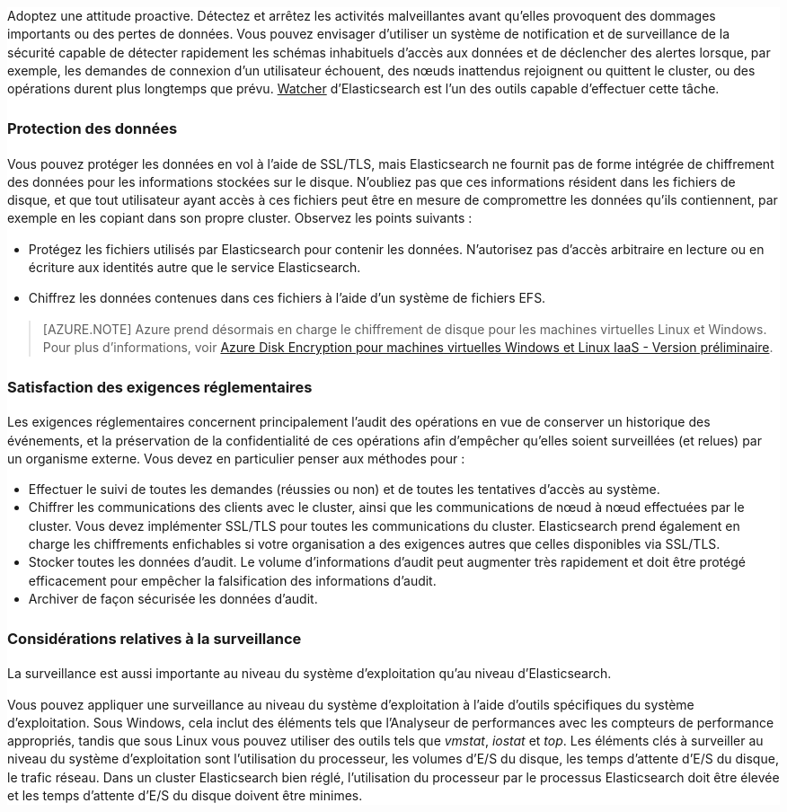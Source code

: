 Adoptez une attitude proactive. Détectez et arrêtez les activités malveillantes avant qu’elles provoquent des dommages importants ou des pertes de données. Vous pouvez envisager d’utiliser un système de notification et de surveillance de la sécurité capable de détecter rapidement les schémas inhabituels d’accès aux données et de déclencher des alertes lorsque, par exemple, les demandes de connexion d’un utilisateur échouent, des nœuds inattendus rejoignent ou quittent le cluster, ou des opérations durent plus longtemps que prévu. [Watcher][] d’Elasticsearch est l’un des outils capable d’effectuer cette tâche.

### Protection des données

Vous pouvez protéger les données en vol à l’aide de SSL/TLS, mais Elasticsearch ne fournit pas de forme intégrée de chiffrement des données pour les informations stockées sur le disque. N’oubliez pas que ces informations résident dans les fichiers de disque, et que tout utilisateur ayant accès à ces fichiers peut être en mesure de compromettre les données qu’ils contiennent, par exemple en les copiant dans son propre cluster. Observez les points suivants :
- Protégez les fichiers utilisés par Elasticsearch pour contenir les données. N’autorisez pas d’accès arbitraire en lecture ou en écriture aux identités autre que le service Elasticsearch.

- Chiffrez les données contenues dans ces fichiers à l’aide d’un système de fichiers EFS.

> [AZURE.NOTE] Azure prend désormais en charge le chiffrement de disque pour les machines virtuelles Linux et Windows. Pour plus d’informations, voir [Azure Disk Encryption pour machines virtuelles Windows et Linux IaaS - Version préliminaire][].

### Satisfaction des exigences réglementaires

Les exigences réglementaires concernent principalement l’audit des opérations en vue de conserver un historique des événements, et la préservation de la confidentialité de ces opérations afin d’empêcher qu’elles soient surveillées (et relues) par un organisme externe. Vous devez en particulier penser aux méthodes pour :

- Effectuer le suivi de toutes les demandes (réussies ou non) et de toutes les tentatives d’accès au système.
- Chiffrer les communications des clients avec le cluster, ainsi que les communications de nœud à nœud effectuées par le cluster. Vous devez implémenter SSL/TLS pour toutes les communications du cluster. Elasticsearch prend également en charge les chiffrements enfichables si votre organisation a des exigences autres que celles disponibles via SSL/TLS.
- Stocker toutes les données d’audit. Le volume d’informations d’audit peut augmenter très rapidement et doit être protégé efficacement pour empêcher la falsification des informations d’audit.
- Archiver de façon sécurisée les données d’audit.

### Considérations relatives à la surveillance

La surveillance est aussi importante au niveau du système d’exploitation qu’au niveau d’Elasticsearch.

Vous pouvez appliquer une surveillance au niveau du système d’exploitation à l’aide d’outils spécifiques du système d’exploitation. Sous Windows, cela inclut des éléments tels que l’Analyseur de performances avec les compteurs de performance appropriés, tandis que sous Linux vous pouvez utiliser des outils tels que *vmstat*, *iostat* et *top*. Les éléments clés à surveiller au niveau du système d’exploitation sont l’utilisation du processeur, les volumes d’E/S du disque, les temps d’attente d’E/S du disque, le trafic réseau. Dans un cluster Elasticsearch bien réglé, l’utilisation du processeur par le processus Elasticsearch doit être élevée et les temps d’attente d’E/S du disque doivent être minimes.


[Apache JMeter]: http://jmeter.apache.org/
[Apache Lucene]: https://lucene.apache.org/
[Mise à l’échelle automatique des machines dans un groupe de machines virtuelles à échelle identique]: virtual-machines-vmss-walkthrough/
[Azure Disk Encryption pour machines virtuelles Windows et Linux IaaS - Version préliminaire]: azure-security-disk-encryption/
[l’équilibreur de charge Azure]: load-balancer-overview/
[ExpressRoute]: expressroute-introduction/
[équilibreur de charge interne]: load-balancer-internal-overview/
[Tailles de machines virtuelles]: virtual-machines-size-specs/
[Configuration mémoire requise]: #memory-requirements
[Configuration réseau requise]: #network-requirements
[Découverte des nœuds]: #node-discovery
[Ajustement des requêtes]: #query-tuning
[A Highly Available Cloud Storage Service with Strong Consistency]: http://blogs.msdn.com/b/windowsazurestorage/archive/2011/11/20/windows-azure-storage-a-highly-available-cloud-storage-service-with-strong-consistency.aspx
[plug-in Azure Cloud]: https://www.elastic.co/blog/azure-cloud-plugin-for-elasticsearch
[Diagnostics Azure avec le portail Azure]: https://azure.microsoft.com/blog/windows-azure-virtual-machine-monitoring-with-wad-extension/
[Azure Operations Management Suite]: https://www.microsoft.com/server-cloud/operations-management-suite/overview.aspx
[Modèles de démarrage rapide Azure]: https://azure.microsoft.com/documentation/templates/
[Bigdesk]: http://bigdesk.org/
[API cat]: https://www.elastic.co/guide/en/elasticsearch/reference/1.7/cat.html
[configurez le translog]: https://www.elastic.co/guide/en/elasticsearch/reference/current/index-modules-translog.html
[routage personnalisé]: https://www.elastic.co/guide/en/elasticsearch/reference/current/mapping-routing-field.html
[valeurs Doc]: https://www.elastic.co/guide/en/elasticsearch/guide/current/doc-values.html
[d’Elasticsearch]: https://www.elastic.co/products/elasticsearch
[Elasticsearch-Head]: https://mobz.github.io/elasticsearch-head/
[Elasticsearch.Net et NEST]: http://nest.azurewebsites.net/
[Module Snapshot and Restore d’Elasticsearch ]: https://www.elastic.co/guide/en/elasticsearch/reference/current/modules-snapshots.html
[Faking Index per User with Aliases]: https://www.elastic.co/guide/en/elasticsearch/guide/current/faking-it.html
[champ données disjoncteur]: https://www.elastic.co/guide/en/elasticsearch/reference/current/index-modules-fielddata.html#fielddata-circuit-breaker
[Force Merge]: https://www.elastic.co/guide/en/elasticsearch/reference/2.1/indices-forcemerge.html
[protocole de bavardage (gossip protocol)]: https://en.wikipedia.org/wiki/Gossip_protocol
[Kibana]: https://www.elastic.co/downloads/kibana
[Kopf]: https://github.com/lmenezes/elasticsearch-kopf
[Logstash]: https://www.elastic.co/products/logstash
[Mapping Explosion]: https://www.elastic.co/blog/found-crash-elasticsearch#mapping-explosion
[Marvel]: https://www.elastic.co/products/marvel
[Microsoft Azure Diagnostics with ELK]: https://github.com/mspnp/semantic-logging/tree/elk
[Monitoring Individual Nodes]: https://www.elastic.co/guide/en/elasticsearch/guide/current/_monitoring_individual_nodes.html#_monitoring_individual_nodes
[nginx]: http://nginx.org/en/
[l’API de nœud client]: https://www.elastic.co/guide/en/elasticsearch/client/java-api/current/node-client.html
[Optimize]: https://www.elastic.co/guide/en/elasticsearch/reference/1.7/indices-optimize.html
[plug-in de modifications PubNub]: http://www.pubnub.com/blog/quick-start-realtime-geo-replication-for-elasticsearch/
[disjoncteur de demande]: https://www.elastic.co/guide/en/elasticsearch/reference/current/index-modules-fielddata.html#request-circuit-breaker
[Search Guard]: https://github.com/floragunncom/search-guard
[Shield]: https://www.elastic.co/products/shield
[l’API de client de transport]: https://www.elastic.co/guide/en/elasticsearch/client/java-api/current/transport-client.html
[nœuds tribu]: https://www.elastic.co/blog/tribe-node
[Watcher]: https://www.elastic.co/products/watcher
[Zen]: https://www.elastic.co/guide/en/elasticsearch/reference/current/modules-discovery-zen.html